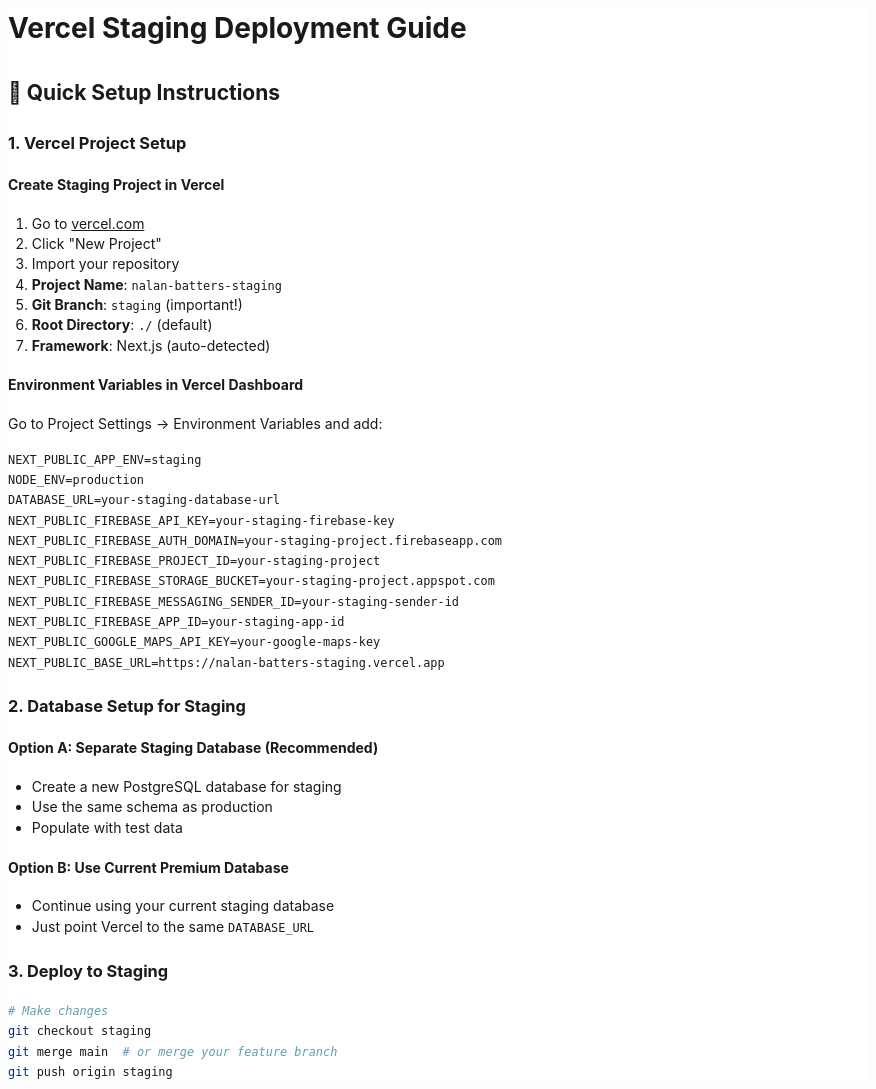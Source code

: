 # Vercel Staging Deployment Guide

## 🚀 Quick Setup Instructions

### 1. Vercel Project Setup

#### Create Staging Project in Vercel
1. Go to [vercel.com](https://vercel.com)
2. Click "New Project"
3. Import your repository
4. **Project Name**: `nalan-batters-staging`
5. **Git Branch**: `staging` (important!)
6. **Root Directory**: `./` (default)
7. **Framework**: Next.js (auto-detected)

#### Environment Variables in Vercel Dashboard
Go to Project Settings → Environment Variables and add:

```env
NEXT_PUBLIC_APP_ENV=staging
NODE_ENV=production
DATABASE_URL=your-staging-database-url
NEXT_PUBLIC_FIREBASE_API_KEY=your-staging-firebase-key
NEXT_PUBLIC_FIREBASE_AUTH_DOMAIN=your-staging-project.firebaseapp.com
NEXT_PUBLIC_FIREBASE_PROJECT_ID=your-staging-project
NEXT_PUBLIC_FIREBASE_STORAGE_BUCKET=your-staging-project.appspot.com
NEXT_PUBLIC_FIREBASE_MESSAGING_SENDER_ID=your-staging-sender-id
NEXT_PUBLIC_FIREBASE_APP_ID=your-staging-app-id
NEXT_PUBLIC_GOOGLE_MAPS_API_KEY=your-google-maps-key
NEXT_PUBLIC_BASE_URL=https://nalan-batters-staging.vercel.app
```

### 2. Database Setup for Staging

#### Option A: Separate Staging Database (Recommended)
- Create a new PostgreSQL database for staging
- Use the same schema as production
- Populate with test data

#### Option B: Use Current Premium Database
- Continue using your current staging database
- Just point Vercel to the same `DATABASE_URL`

### 3. Deploy to Staging

```bash
# Make changes
git checkout staging
git merge main  # or merge your feature branch
git push origin staging
```
